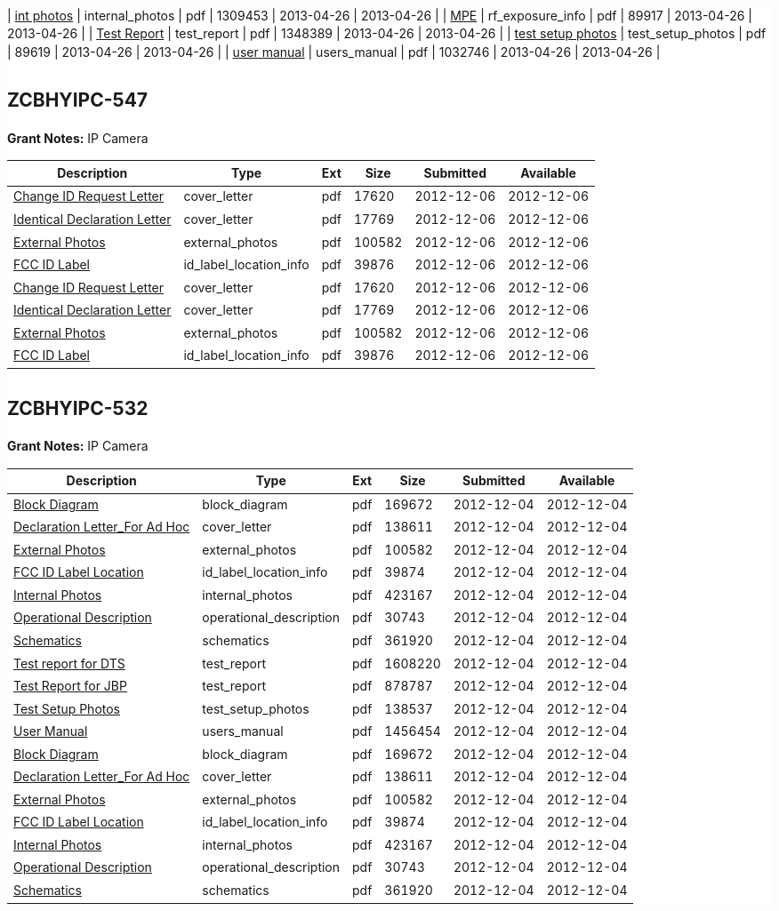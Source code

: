 | [int photos](ZCBHYIPC-620/3f49380225fb86f49e2208d5ce67e107/1951501.pdf) | internal_photos | pdf | 1309453 | 2013-04-26 | 2013-04-26 |
| [MPE](ZCBHYIPC-620/3f49380225fb86f49e2208d5ce67e107/1951504.pdf) | rf_exposure_info | pdf | 89917 | 2013-04-26 | 2013-04-26 |
| [Test Report](ZCBHYIPC-620/3f49380225fb86f49e2208d5ce67e107/1951536.pdf) | test_report | pdf | 1348389 | 2013-04-26 | 2013-04-26 |
| [test setup photos](ZCBHYIPC-620/3f49380225fb86f49e2208d5ce67e107/1951506.pdf) | test_setup_photos | pdf | 89619 | 2013-04-26 | 2013-04-26 |
| [user manual](ZCBHYIPC-620/3f49380225fb86f49e2208d5ce67e107/1951503.pdf) | users_manual | pdf | 1032746 | 2013-04-26 | 2013-04-26 |
## ZCBHYIPC-547
**Grant Notes:** IP Camera

| Description | Type | Ext | Size | Submitted | Available |
| ----------- | ---- | --- | ---- | --------- | --------- |
| [Change ID Request Letter](ZCBHYIPC-547/fc580e42f4547aafdd89848953a83ccf/1853727.pdf) | cover_letter | pdf | 17620 | 2012-12-06 | 2012-12-06 |
| [Identical Declaration Letter](ZCBHYIPC-547/fc580e42f4547aafdd89848953a83ccf/1853728.pdf) | cover_letter | pdf | 17769 | 2012-12-06 | 2012-12-06 |
| [External Photos](ZCBHYIPC-547/fc580e42f4547aafdd89848953a83ccf/1853729.pdf) | external_photos | pdf | 100582 | 2012-12-06 | 2012-12-06 |
| [FCC ID Label](ZCBHYIPC-547/fc580e42f4547aafdd89848953a83ccf/1853730.pdf) | id_label_location_info | pdf | 39876 | 2012-12-06 | 2012-12-06 |
| [Change ID Request Letter](ZCBHYIPC-547/48d4d204b8f91546b505b264ca353329/1853727.pdf) | cover_letter | pdf | 17620 | 2012-12-06 | 2012-12-06 |
| [Identical Declaration Letter](ZCBHYIPC-547/48d4d204b8f91546b505b264ca353329/1853728.pdf) | cover_letter | pdf | 17769 | 2012-12-06 | 2012-12-06 |
| [External Photos](ZCBHYIPC-547/48d4d204b8f91546b505b264ca353329/1853729.pdf) | external_photos | pdf | 100582 | 2012-12-06 | 2012-12-06 |
| [FCC ID Label](ZCBHYIPC-547/48d4d204b8f91546b505b264ca353329/1853730.pdf) | id_label_location_info | pdf | 39876 | 2012-12-06 | 2012-12-06 |
## ZCBHYIPC-532
**Grant Notes:** IP Camera

| Description | Type | Ext | Size | Submitted | Available |
| ----------- | ---- | --- | ---- | --------- | --------- |
| [Block Diagram](ZCBHYIPC-532/ddf1f19d0c798d6b1bad6e50a2117689/1851279.pdf) | block_diagram | pdf | 169672 | 2012-12-04 | 2012-12-04 |
| [Declaration Letter_For Ad Hoc](ZCBHYIPC-532/ddf1f19d0c798d6b1bad6e50a2117689/1851282.pdf) | cover_letter | pdf | 138611 | 2012-12-04 | 2012-12-04 |
| [External Photos](ZCBHYIPC-532/ddf1f19d0c798d6b1bad6e50a2117689/1851283.pdf) | external_photos | pdf | 100582 | 2012-12-04 | 2012-12-04 |
| [FCC ID Label Location](ZCBHYIPC-532/ddf1f19d0c798d6b1bad6e50a2117689/1851285.pdf) | id_label_location_info | pdf | 39874 | 2012-12-04 | 2012-12-04 |
| [Internal Photos](ZCBHYIPC-532/ddf1f19d0c798d6b1bad6e50a2117689/1851284.pdf) | internal_photos | pdf | 423167 | 2012-12-04 | 2012-12-04 |
| [Operational Description](ZCBHYIPC-532/ddf1f19d0c798d6b1bad6e50a2117689/1851280.pdf) | operational_description | pdf | 30743 | 2012-12-04 | 2012-12-04 |
| [Schematics](ZCBHYIPC-532/ddf1f19d0c798d6b1bad6e50a2117689/1851281.pdf) | schematics | pdf | 361920 | 2012-12-04 | 2012-12-04 |
| [Test report for DTS](ZCBHYIPC-532/ddf1f19d0c798d6b1bad6e50a2117689/1851287.pdf) | test_report | pdf | 1608220 | 2012-12-04 | 2012-12-04 |
| [Test Report for JBP](ZCBHYIPC-532/ddf1f19d0c798d6b1bad6e50a2117689/1851288.pdf) | test_report | pdf | 878787 | 2012-12-04 | 2012-12-04 |
| [Test Setup Photos](ZCBHYIPC-532/ddf1f19d0c798d6b1bad6e50a2117689/1851286.pdf) | test_setup_photos | pdf | 138537 | 2012-12-04 | 2012-12-04 |
| [User Manual](ZCBHYIPC-532/ddf1f19d0c798d6b1bad6e50a2117689/1851289.pdf) | users_manual | pdf | 1456454 | 2012-12-04 | 2012-12-04 |
| [Block Diagram](ZCBHYIPC-532/7ede9f0abe8cc23286ce50fa195fc1b2/1851279.pdf) | block_diagram | pdf | 169672 | 2012-12-04 | 2012-12-04 |
| [Declaration Letter_For Ad Hoc](ZCBHYIPC-532/7ede9f0abe8cc23286ce50fa195fc1b2/1851282.pdf) | cover_letter | pdf | 138611 | 2012-12-04 | 2012-12-04 |
| [External Photos](ZCBHYIPC-532/7ede9f0abe8cc23286ce50fa195fc1b2/1851283.pdf) | external_photos | pdf | 100582 | 2012-12-04 | 2012-12-04 |
| [FCC ID Label Location](ZCBHYIPC-532/7ede9f0abe8cc23286ce50fa195fc1b2/1851285.pdf) | id_label_location_info | pdf | 39874 | 2012-12-04 | 2012-12-04 |
| [Internal Photos](ZCBHYIPC-532/7ede9f0abe8cc23286ce50fa195fc1b2/1851284.pdf) | internal_photos | pdf | 423167 | 2012-12-04 | 2012-12-04 |
| [Operational Description](ZCBHYIPC-532/7ede9f0abe8cc23286ce50fa195fc1b2/1851280.pdf) | operational_description | pdf | 30743 | 2012-12-04 | 2012-12-04 |
| [Schematics](ZCBHYIPC-532/7ede9f0abe8cc23286ce50fa195fc1b2/1851281.pdf) | schematics | pdf | 361920 | 2012-12-04 | 2012-12-04 |